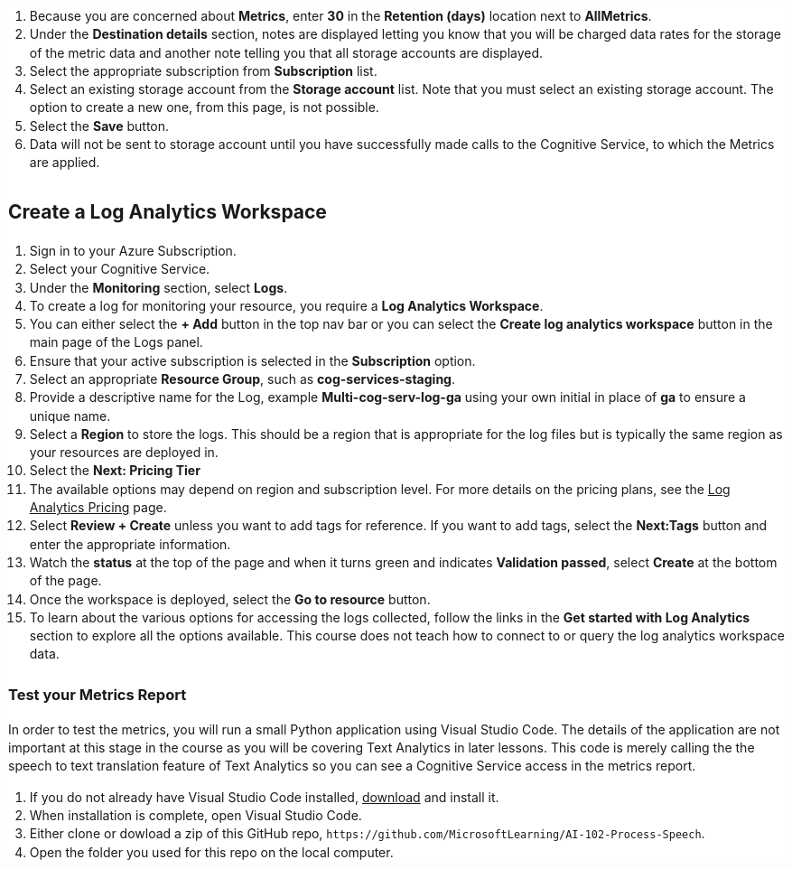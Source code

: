 1. Because you are concerned about **Metrics**, enter **30** in the **Retention (days)** location next to **AllMetrics**.
1. Under the **Destination details** section, notes are displayed letting you know that you will be charged data rates for the storage of the metric data and another note telling you that all storage accounts are displayed.
1. Select the appropriate subscription from **Subscription** list.
1. Select an existing storage account from the **Storage account** list.  Note that you must select an existing storage account.  The option to create a new one, from this page, is not possible.
1. Select the **Save** button.
1. Data will not be sent to storage account until you have successfully made calls to the Cognitive Service, to which the Metrics are applied.

## Create a Log Analytics Workspace

1. Sign in to your Azure Subscription.
1. Select your Cognitive Service.
1. Under the **Monitoring** section, select **Logs**.
1. To create a log for monitoring your resource, you require a **Log Analytics Workspace**.
1. You can either select the **+ Add** button in the top nav bar or you can select the **Create log analytics workspace** button in the main page of the Logs panel.
1. Ensure that your active subscription is selected in the **Subscription** option.
1. Select an appropriate **Resource Group**, such as **cog-services-staging**.
1. Provide a descriptive name for the Log, example **Multi-cog-serv-log-ga** using your own initial in place of **ga** to ensure a unique name.
1. Select a **Region** to store the logs.  This should be a region that is appropriate for the log files but is typically the same region as your resources are deployed in.
1. Select the **Next: Pricing Tier**
1. The available options may depend on region and subscription level.  For more details on the pricing plans, see the [Log Analytics Pricing](https://go.microsoft.com/fwlink/?linkid=871069) page.
1. Select **Review + Create** unless you want to add tags for reference.  If you want to add tags, select the **Next:Tags** button and enter the appropriate information.
1. Watch the **status** at the top of the page and when it turns green and indicates **Validation passed**, select **Create** at the bottom of the page.
1. Once the workspace is deployed, select the **Go to resource** button.
1. To learn about the various options for accessing the logs collected, follow the links in the **Get started with Log Analytics** section to explore all the options available.  This course does not teach how to connect to or query the log analytics workspace data.

### Test your Metrics Report

In order to test the metrics, you will run a small Python application using Visual Studio Code.  The details of the application are not important at this stage in the course as you will be covering Text Analytics in later lessons.  This code is merely calling the the speech to text translation feature of Text Analytics so you can see a Cognitive Service access in the metrics report.

1. If you do not already have Visual Studio Code installed, [download](https://code.visualstudio.com/Download) and install it.
1. When installation is complete, open Visual Studio Code.
1. Either clone or dowload a zip of this GitHub repo, `https://github.com/MicrosoftLearning/AI-102-Process-Speech`.
1. Open the folder you used for this repo on the local computer.
